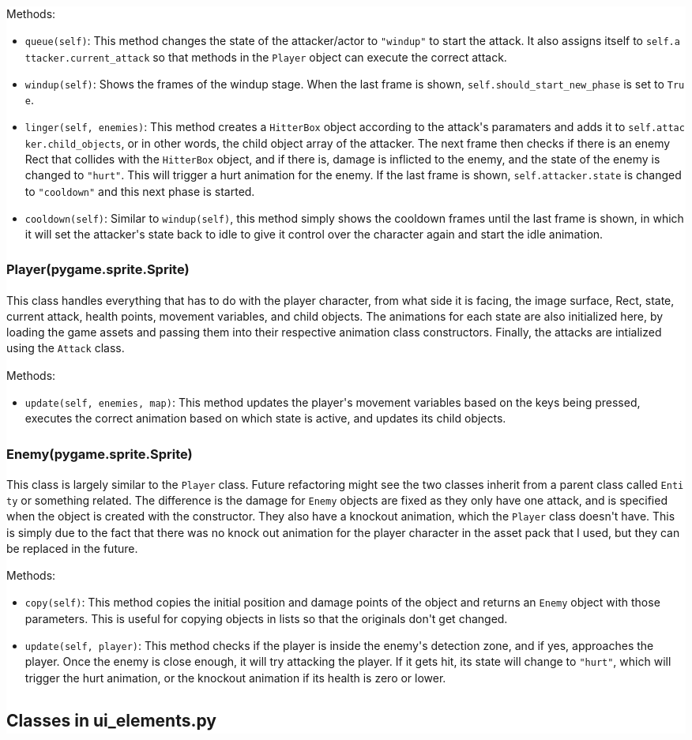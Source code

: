 Methods:

- `queue(self)`: This method changes the state of the attacker/actor to `"windup"` to start the attack. It also assigns itself to `self.attacker.current_attack` so that methods in the `Player` object can execute the correct attack.

- `windup(self)`: Shows the frames of the windup stage. When the last frame is shown, `self.should_start_new_phase` is set to `True`.

- `linger(self, enemies)`: This method creates a `HitterBox` object according to the attack's paramaters and adds it to `self.attacker.child_objects`, or in other words, the child object array of the attacker. The next frame then checks if there is an enemy Rect that collides with the `HitterBox` object, and if there is, damage is inflicted to the enemy, and the state of the enemy is changed to `"hurt"`. This will trigger a hurt animation for the enemy. If the last frame is shown, `self.attacker.state` is changed to `"cooldown"` and this next phase is started.

- `cooldown(self)`: Similar to `windup(self)`, this method simply shows the cooldown frames until the last frame is shown, in which it will set the attacker's state back to idle to give it control over the character again and start the idle animation.

### Player(pygame.sprite.Sprite)

This class handles everything that has to do with the player character, from what side it is facing, the image surface, Rect, state, current attack, health points, movement variables, and child objects. The animations for each state are also initialized here, by loading the game assets and passing them into their respective animation class constructors. Finally, the attacks are intialized using the `Attack` class.

Methods:

- `update(self, enemies, map)`: This method updates the player's movement variables based on the keys being pressed, executes the correct animation based on which state is active, and updates its child objects.

### Enemy(pygame.sprite.Sprite)

This class is largely similar to the `Player` class. Future refactoring might see the two classes inherit from a parent class called `Entity` or something related. The difference is the damage for `Enemy` objects are fixed as they only have one attack, and is specified when the object is created with the constructor. They also have a knockout animation, which the `Player` class doesn't have. This is simply due to the fact that there was no knock out animation for the player character in the asset pack that I used, but they can be replaced in the future.

Methods:

- `copy(self)`: This method copies the initial position and damage points of the object and returns an `Enemy` object with those parameters. This is useful for copying objects in lists so that the originals don't get changed.

- `update(self, player)`: This method checks if the player is inside the enemy's detection zone, and if yes, approaches the player. Once the enemy is close enough, it will try attacking the player. If it gets hit, its state will change to `"hurt"`, which will trigger the hurt animation, or the knockout animation if its health is zero or lower.

## Classes in ui_elements.py
